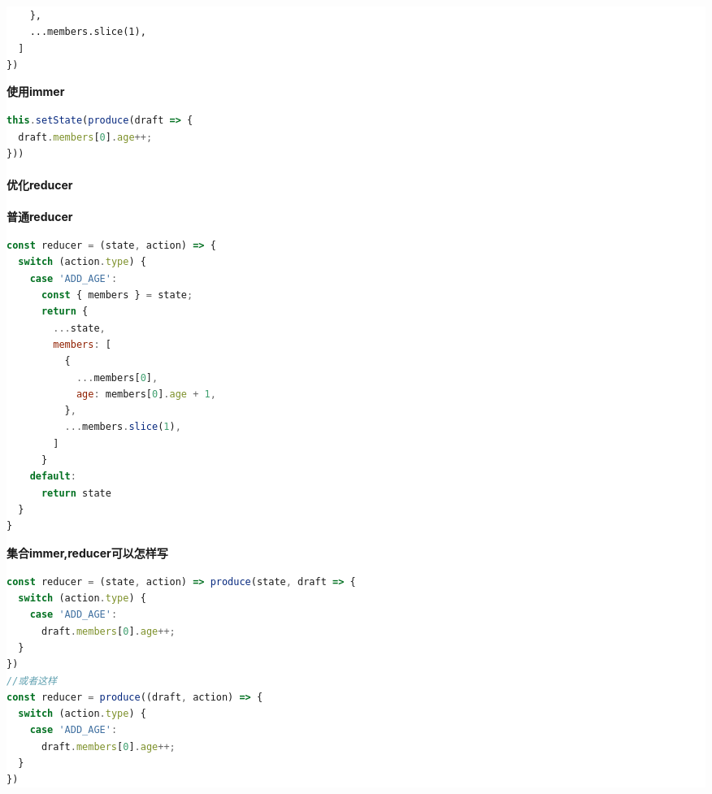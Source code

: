 ```JS
    },
    ...members.slice(1),
  ]
})
```

**使用immer**

```js
this.setState(produce(draft => {
  draft.members[0].age++;
}))
```

#### 优化reducer

**普通reducer**

```js
const reducer = (state, action) => {
  switch (action.type) {
    case 'ADD_AGE':
      const { members } = state;
      return {
        ...state,
        members: [
          {
            ...members[0],
            age: members[0].age + 1,
          },
          ...members.slice(1),
        ]
      }
    default:
      return state
  }
}
```

**集合immer,reducer可以怎样写**

```js
const reducer = (state, action) => produce(state, draft => {
  switch (action.type) {
    case 'ADD_AGE':
      draft.members[0].age++;
  }
})
//或者这样
const reducer = produce((draft, action) => {
  switch (action.type) {
    case 'ADD_AGE':
      draft.members[0].age++;
  }
})
```
